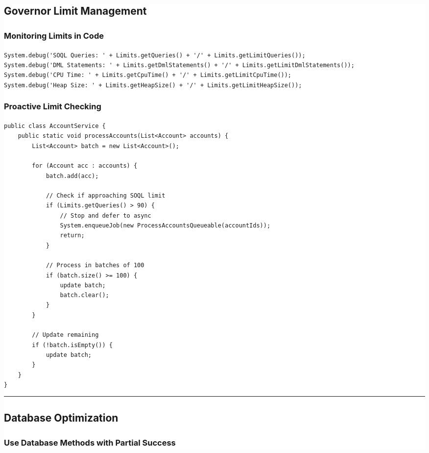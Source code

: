 
## Governor Limit Management

### Monitoring Limits in Code

```apex
System.debug('SOQL Queries: ' + Limits.getQueries() + '/' + Limits.getLimitQueries());
System.debug('DML Statements: ' + Limits.getDmlStatements() + '/' + Limits.getLimitDmlStatements());
System.debug('CPU Time: ' + Limits.getCpuTime() + '/' + Limits.getLimitCpuTime());
System.debug('Heap Size: ' + Limits.getHeapSize() + '/' + Limits.getLimitHeapSize());
```

### Proactive Limit Checking

```apex
public class AccountService {
    public static void processAccounts(List<Account> accounts) {
        List<Account> batch = new List<Account>();

        for (Account acc : accounts) {
            batch.add(acc);

            // Check if approaching SOQL limit
            if (Limits.getQueries() > 90) {
                // Stop and defer to async
                System.enqueueJob(new ProcessAccountsQueueable(accountIds));
                return;
            }

            // Process in batches of 100
            if (batch.size() >= 100) {
                update batch;
                batch.clear();
            }
        }

        // Update remaining
        if (!batch.isEmpty()) {
            update batch;
        }
    }
}
```

---

## Database Optimization

### Use Database Methods with Partial Success
